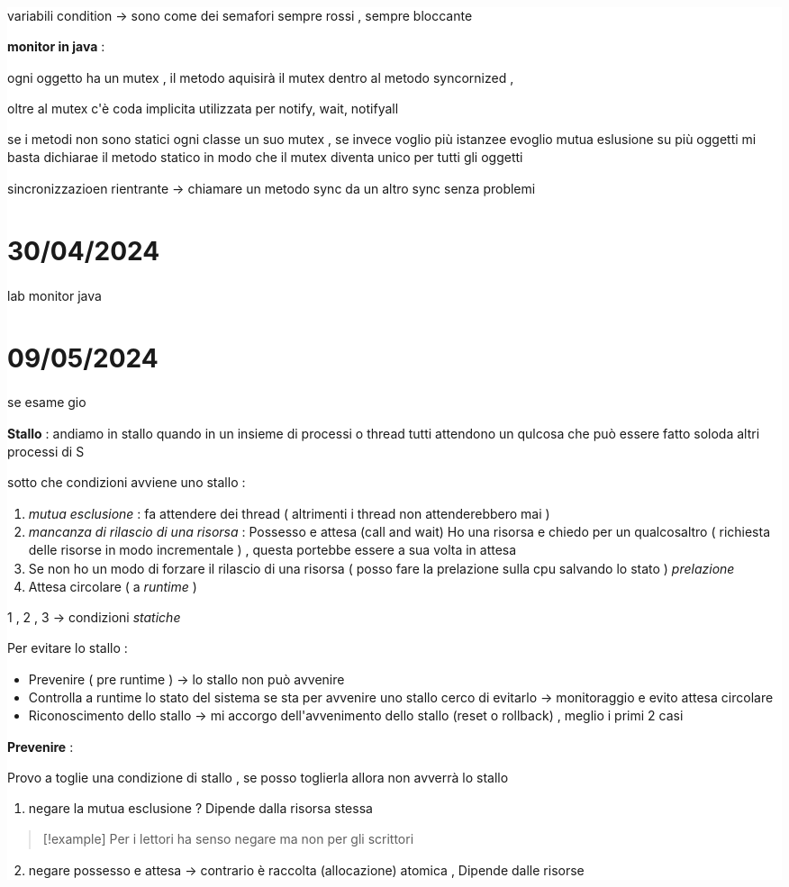 variabili condition -> sono come dei semafori sempre rossi , sempre bloccante 

**monitor in java** :

ogni oggetto ha un mutex , il metodo aquisirà il mutex dentro al metodo syncornized , 

oltre al mutex c'è coda implicita utilizzata per notify, wait, notifyall

se i metodi non sono statici ogni classe un suo mutex , se invece voglio più istanzee evoglio mutua eslusione su più oggetti mi basta dichiarae il metodo statico in modo che il mutex diventa unico per tutti gli oggetti 

sincronizzazioen rientrante -> chiamare un metodo sync da un altro sync senza problemi 

# 30/04/2024

lab monitor java

# 09/05/2024

se esame gio

**Stallo** : andiamo in stallo quando in un insieme di processi o thread tutti attendono un qulcosa che può essere fatto soloda altri processi di S 

sotto che condizioni avviene uno stallo :

1. *mutua esclusione* : fa attendere dei thread ( altrimenti i thread non attenderebbero mai )
2. *mancanza di rilascio di una risorsa* : Possesso e attesa (call and wait)
   Ho una risorsa e chiedo per un qualcosaltro ( richiesta delle risorse in modo incrementale ) , questa portebbe essere a sua volta in attesa 
3. Se non ho un modo di forzare il rilascio di una risorsa ( posso fare la prelazione sulla cpu salvando lo stato )  *prelazione*
4. Attesa circolare ( a *runtime* )

1 , 2 , 3 -> condizioni *statiche* 

Per evitare lo stallo : 
+ Prevenire ( pre runtime ) -> lo stallo non può avvenire
+ Controlla a runtime lo stato del sistema se sta per avvenire uno stallo cerco di evitarlo -> monitoraggio e evito attesa circolare 
+ Riconoscimento dello stallo -> mi accorgo dell'avvenimento dello stallo (reset o rollback) , meglio i primi 2 casi

**Prevenire** : 

Provo a toglie una condizione di stallo , se posso toglierla allora non avverrà lo stallo

1. negare la mutua esclusione ?
	Dipende dalla risorsa stessa 
>[!example] 
>Per i lettori ha senso negare ma non per gli scrittori

2. negare possesso e attesa -> contrario è raccolta (allocazione) atomica , 
	Dipende dalle risorse 
